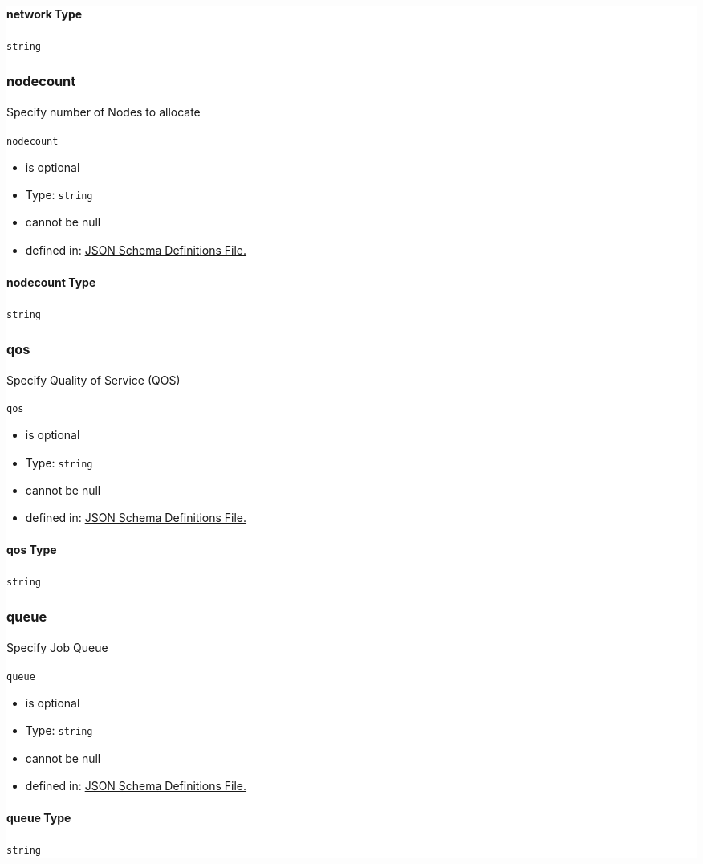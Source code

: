 #### network Type

`string`

### nodecount

Specify number of Nodes to allocate

`nodecount`

*   is optional

*   Type: `string`

*   cannot be null

*   defined in: [JSON Schema Definitions File. ](definitions-definitions-batch-properties-nodecount.md "definitions.schema.json#/definitions/batch/properties/nodecount")

#### nodecount Type

`string`

### qos

Specify Quality of Service (QOS)

`qos`

*   is optional

*   Type: `string`

*   cannot be null

*   defined in: [JSON Schema Definitions File. ](definitions-definitions-batch-properties-qos.md "definitions.schema.json#/definitions/batch/properties/qos")

#### qos Type

`string`

### queue

Specify Job Queue

`queue`

*   is optional

*   Type: `string`

*   cannot be null

*   defined in: [JSON Schema Definitions File. ](definitions-definitions-batch-properties-queue.md "definitions.schema.json#/definitions/batch/properties/queue")

#### queue Type

`string`
